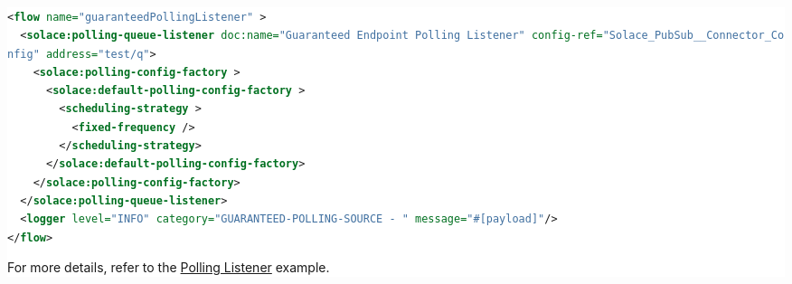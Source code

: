 ```xml
<flow name="guaranteedPollingListener" >
  <solace:polling-queue-listener doc:name="Guaranteed Endpoint Polling Listener" config-ref="Solace_PubSub__Connector_Config" address="test/q">
    <solace:polling-config-factory >
      <solace:default-polling-config-factory >
        <scheduling-strategy >
          <fixed-frequency />
        </scheduling-strategy>
      </solace:default-polling-config-factory>
    </solace:polling-config-factory>
  </solace:polling-queue-listener>
  <logger level="INFO" category="GUARANTEED-POLLING-SOURCE - " message="#[payload]"/>
</flow>
```

For more details, refer to the [Polling Listener](../demo/README.md#pollinglistenerfixedfrequency---polling-listener-fixed-frequency) example.

